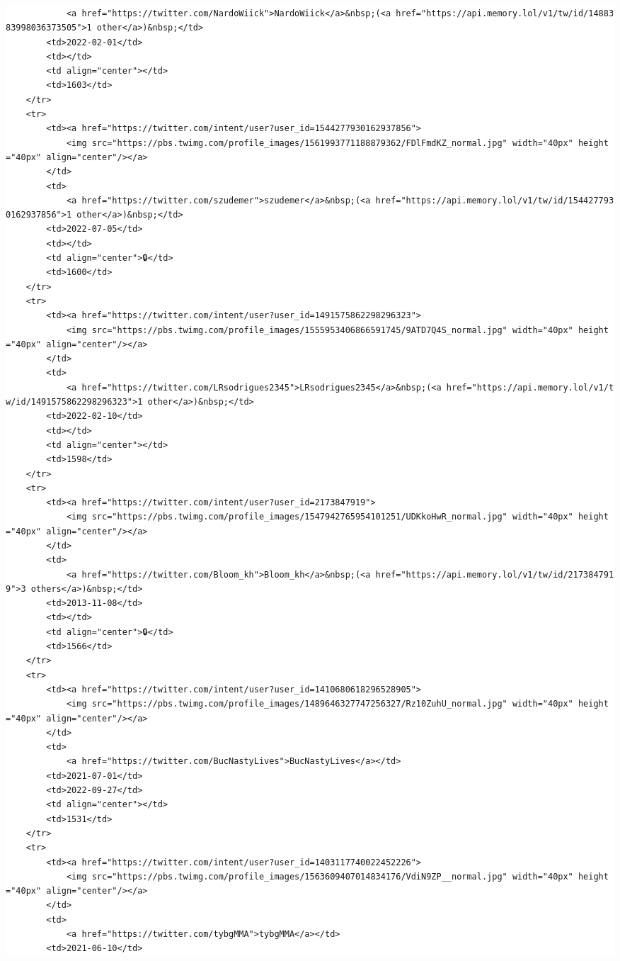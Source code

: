                 <a href="https://twitter.com/NardoWiick">NardoWiick</a>&nbsp;(<a href="https://api.memory.lol/v1/tw/id/1488383998036373505">1 other</a>)&nbsp;</td>
            <td>2022-02-01</td>
            <td></td>
            <td align="center"></td>
            <td>1603</td>
        </tr>
        <tr>
            <td><a href="https://twitter.com/intent/user?user_id=1544277930162937856">
                <img src="https://pbs.twimg.com/profile_images/1561993771188879362/FDlFmdKZ_normal.jpg" width="40px" height="40px" align="center"/></a>
            </td>
            <td>
                <a href="https://twitter.com/szudemer">szudemer</a>&nbsp;(<a href="https://api.memory.lol/v1/tw/id/1544277930162937856">1 other</a>)&nbsp;</td>
            <td>2022-07-05</td>
            <td></td>
            <td align="center">🔒</td>
            <td>1600</td>
        </tr>
        <tr>
            <td><a href="https://twitter.com/intent/user?user_id=1491575862298296323">
                <img src="https://pbs.twimg.com/profile_images/1555953406866591745/9ATD7Q4S_normal.jpg" width="40px" height="40px" align="center"/></a>
            </td>
            <td>
                <a href="https://twitter.com/LRsodrigues2345">LRsodrigues2345</a>&nbsp;(<a href="https://api.memory.lol/v1/tw/id/1491575862298296323">1 other</a>)&nbsp;</td>
            <td>2022-02-10</td>
            <td></td>
            <td align="center"></td>
            <td>1598</td>
        </tr>
        <tr>
            <td><a href="https://twitter.com/intent/user?user_id=2173847919">
                <img src="https://pbs.twimg.com/profile_images/1547942765954101251/UDKkoHwR_normal.jpg" width="40px" height="40px" align="center"/></a>
            </td>
            <td>
                <a href="https://twitter.com/Bloom_kh">Bloom_kh</a>&nbsp;(<a href="https://api.memory.lol/v1/tw/id/2173847919">3 others</a>)&nbsp;</td>
            <td>2013-11-08</td>
            <td></td>
            <td align="center">🔒</td>
            <td>1566</td>
        </tr>
        <tr>
            <td><a href="https://twitter.com/intent/user?user_id=1410680618296528905">
                <img src="https://pbs.twimg.com/profile_images/1489646327747256327/Rz10ZuhU_normal.jpg" width="40px" height="40px" align="center"/></a>
            </td>
            <td>
                <a href="https://twitter.com/BucNastyLives">BucNastyLives</a></td>
            <td>2021-07-01</td>
            <td>2022-09-27</td>
            <td align="center"></td>
            <td>1531</td>
        </tr>
        <tr>
            <td><a href="https://twitter.com/intent/user?user_id=1403117740022452226">
                <img src="https://pbs.twimg.com/profile_images/1563609407014834176/VdiN9ZP__normal.jpg" width="40px" height="40px" align="center"/></a>
            </td>
            <td>
                <a href="https://twitter.com/tybgMMA">tybgMMA</a></td>
            <td>2021-06-10</td>
